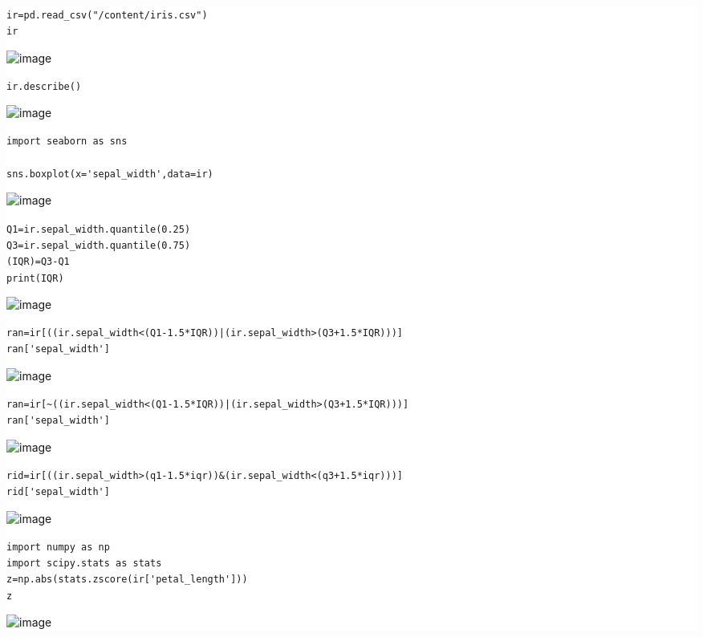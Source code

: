 

```
ir=pd.read_csv("/content/iris.csv")
ir
```

<img width="658" height="512" alt="image" src="https://github.com/user-attachments/assets/d1c32c49-5bdf-4bb4-8a97-176ab47f3f99" />


```
ir.describe()
```

<img width="588" height="367" alt="image" src="https://github.com/user-attachments/assets/5f04569c-9617-4346-94d5-fd1bdbfef43c" />



```
import seaborn as sns

sns.boxplot(x='sepal_width',data=ir)

```
<img width="688" height="568" alt="image" src="https://github.com/user-attachments/assets/471ece34-c3bb-443f-a2fb-8c4e8a5610a9" />


```
Q1=ir.sepal_width.quantile(0.25)
Q3=ir.sepal_width.quantile(0.75)
(IQR)=Q3-Q1
print(IQR)
```
<img width="70" height="40" alt="image" src="https://github.com/user-attachments/assets/c693307f-cc1e-4e6b-9182-f8b5569f4599" />


```
ran=ir[((ir.sepal_width<(Q1-1.5*IQR))|(ir.sepal_width>(Q3+1.5*IQR)))]
ran['sepal_width']
```
<img width="196" height="257" alt="image" src="https://github.com/user-attachments/assets/badc9f85-11a1-45a8-9912-3d59d4698cb0" />


```
ran=ir[~((ir.sepal_width<(Q1-1.5*IQR))|(ir.sepal_width>(Q3+1.5*IQR)))]
ran['sepal_width']
```

<img width="656" height="509" alt="image" src="https://github.com/user-attachments/assets/746925f0-8e0d-43b2-accc-a40221010fe7" />


```
rid=ir[((ir.sepal_width>(q1-1.5*iqr))&(ir.sepal_width<(q3+1.5*iqr)))]
rid['sepal_width']
```
<img width="658" height="510" alt="image" src="https://github.com/user-attachments/assets/2064e173-0998-40f8-86ad-215c29bcfc20" />


```
import numpy as np
import scipy.stats as stats
z=np.abs(stats.zscore(ir['petal_length']))
z
```
<img width="690" height="661" alt="image" src="https://github.com/user-attachments/assets/a5c7c25f-48ba-4963-8ca5-4c8ac42f45cb" />
